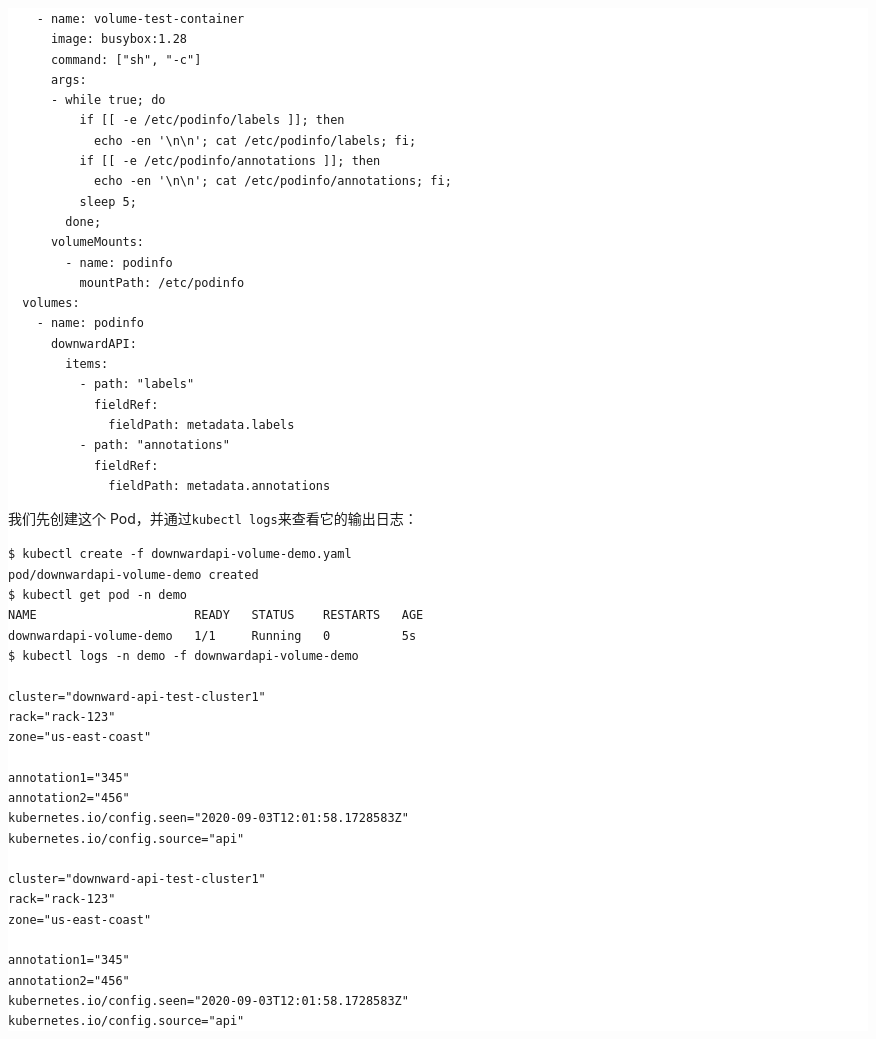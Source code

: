 ```shell
    - name: volume-test-container
      image: busybox:1.28
      command: ["sh", "-c"]
      args:
      - while true; do
          if [[ -e /etc/podinfo/labels ]]; then
            echo -en '\n\n'; cat /etc/podinfo/labels; fi;
          if [[ -e /etc/podinfo/annotations ]]; then
            echo -en '\n\n'; cat /etc/podinfo/annotations; fi;
          sleep 5;
        done;
      volumeMounts:
        - name: podinfo
          mountPath: /etc/podinfo
  volumes:
    - name: podinfo
      downwardAPI:
        items:
          - path: "labels"
            fieldRef:
              fieldPath: metadata.labels
          - path: "annotations"
            fieldRef:
              fieldPath: metadata.annotations
```

我们先创建这个 Pod，并通过`kubectl logs`来查看它的输出日志：

```shell
$ kubectl create -f downwardapi-volume-demo.yaml
pod/downwardapi-volume-demo created
$ kubectl get pod -n demo
NAME                      READY   STATUS    RESTARTS   AGE
downwardapi-volume-demo   1/1     Running   0          5s
$ kubectl logs -n demo -f downwardapi-volume-demo

cluster="downward-api-test-cluster1"
rack="rack-123"
zone="us-east-coast"

annotation1="345"
annotation2="456"
kubernetes.io/config.seen="2020-09-03T12:01:58.1728583Z"
kubernetes.io/config.source="api"

cluster="downward-api-test-cluster1"
rack="rack-123"
zone="us-east-coast"

annotation1="345"
annotation2="456"
kubernetes.io/config.seen="2020-09-03T12:01:58.1728583Z"
kubernetes.io/config.source="api"
```
